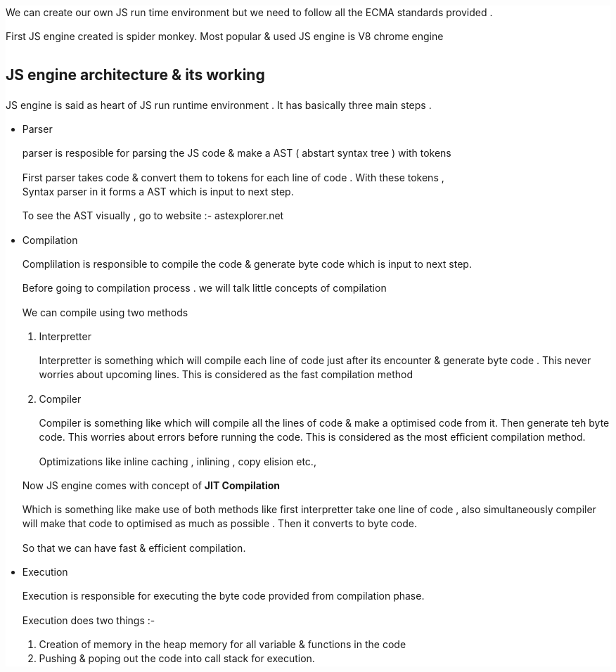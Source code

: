   We can create our own JS run time environment but we need to follow all the ECMA standards provided .
  
  First JS engine created is spider monkey.
  Most popular & used JS engine is V8 chrome engine

 ## JS engine architecture & its working
   JS engine is said as heart of JS run runtime environment .
   It has basically three main steps .

   * Parser

      parser is resposible for parsing the JS code & make a AST ( abstart syntax tree ) with tokens
       
      First parser takes code & convert them to tokens for each line of code .
      With these tokens ,  
      Syntax parser in it forms  a AST which is input to next step.

      To see the AST visually , go to website :- astexplorer.net

   * Compilation

       Complilation is responsible to compile the code & generate byte code which is input to next step.

      Before going to compilation process . we will talk little concepts of compilation
      
      We can compile using two methods 

        1) Interpretter

            Interpretter is something which will compile each line of code just after its encounter & generate byte code .
            This never worries about upcoming lines.
            This is considered as the fast compilation method

        2) Compiler 

            Compiler is something like which will compile all the lines of code & make a optimised code from it.
            Then generate teh byte code.
            This worries about errors before running the code.
            This is considered as the  most efficient compilation method.

            Optimizations like inline caching , inlining , copy elision etc.,

      Now JS engine comes with concept of **JIT Compilation**

        Which is something like make use of both methods like 
        first interpretter take one line of code , also simultaneously compiler will make that code to optimised as much as possible . Then it converts to byte code. 
        
        So that we can have fast & efficient compilation.

   * Execution
      
       Execution is responsible for executing the byte code provided from compilation phase.

       Execution does two things :- 

       1) Creation of memory in the heap memory for all variable & functions in the code
       2) Pushing & poping out the code into call stack for execution.
  